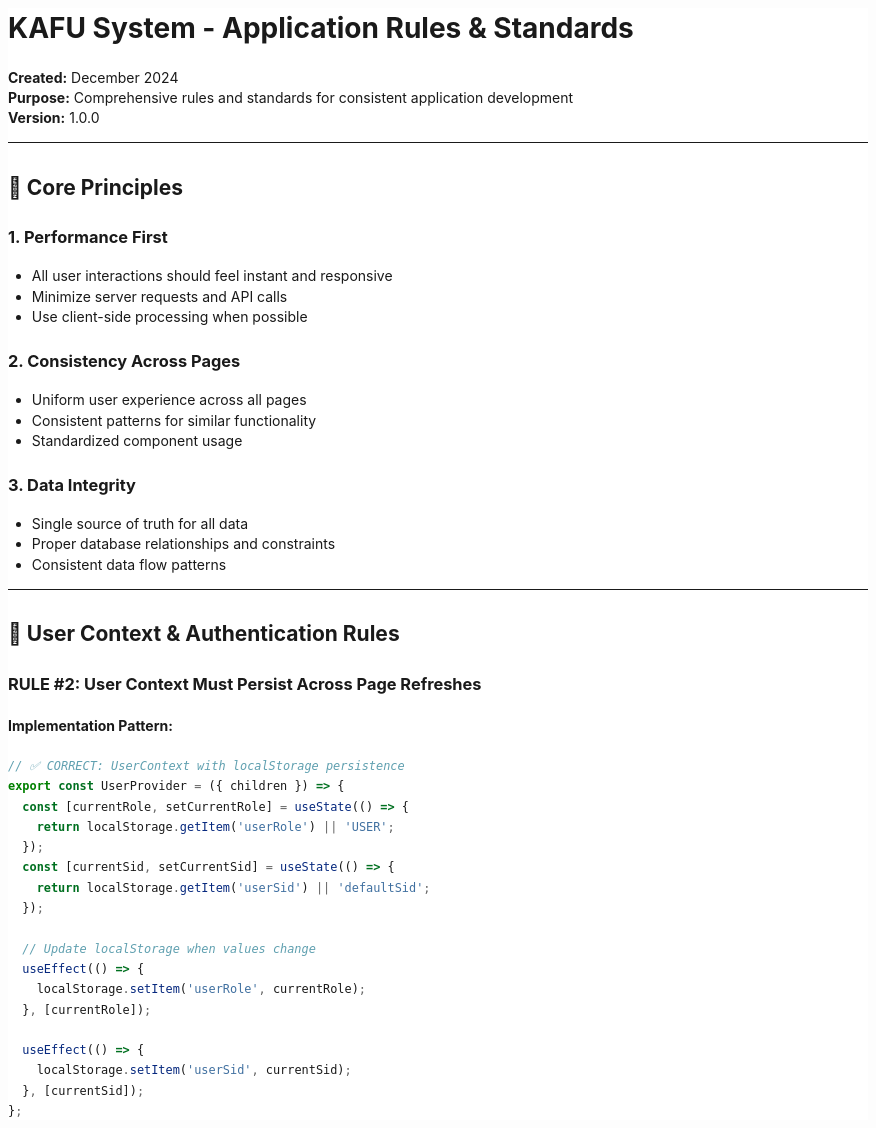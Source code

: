 # KAFU System - Application Rules & Standards

**Created:** December 2024  
**Purpose:** Comprehensive rules and standards for consistent application development  
**Version:** 1.0.0

---

## 🎯 **Core Principles**

### 1. **Performance First**
- All user interactions should feel instant and responsive
- Minimize server requests and API calls
- Use client-side processing when possible

### 2. **Consistency Across Pages**
- Uniform user experience across all pages
- Consistent patterns for similar functionality
- Standardized component usage

### 3. **Data Integrity**
- Single source of truth for all data
- Proper database relationships and constraints
- Consistent data flow patterns

---

## 👤 **User Context & Authentication Rules**

### **RULE #2: User Context Must Persist Across Page Refreshes**

#### **Implementation Pattern:**
```javascript
// ✅ CORRECT: UserContext with localStorage persistence
export const UserProvider = ({ children }) => {
  const [currentRole, setCurrentRole] = useState(() => {
    return localStorage.getItem('userRole') || 'USER';
  });
  const [currentSid, setCurrentSid] = useState(() => {
    return localStorage.getItem('userSid') || 'defaultSid';
  });

  // Update localStorage when values change
  useEffect(() => {
    localStorage.setItem('userRole', currentRole);
  }, [currentRole]);

  useEffect(() => {
    localStorage.setItem('userSid', currentSid);
  }, [currentSid]);
};
```
